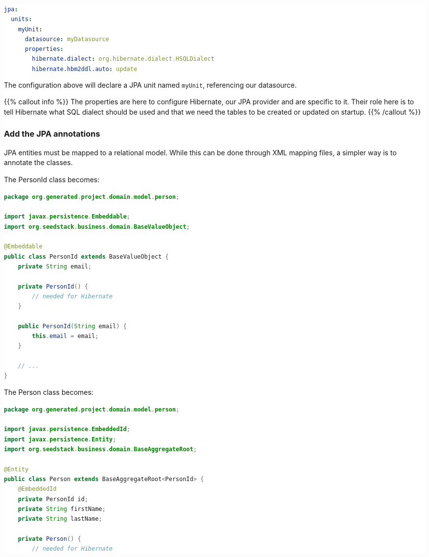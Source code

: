 ```yaml
jpa:
  units:
    myUnit:
      datasource: myDatasource
      properties:
        hibernate.dialect: org.hibernate.dialect.HSQLDialect
        hibernate.hbm2ddl.auto: update
```

The configuration above will declare a JPA unit named `myUnit`, referencing our datasource. 

{{% callout info %}}
The properties are here to configure Hibernate, our JPA provider and are specific to it. Their role here is to tell 
Hibernate what SQL dialect should be used and that we need the tables to be created or updated on startup.
{{% /callout %}}

### Add the JPA annotations

JPA entities must be mapped to a relational model. While this can be done through XML mapping files, a simpler way is
to annotate the classes.

The PersonId class becomes:

```java
package org.generated.project.domain.model.person;

import javax.persistence.Embeddable;
import org.seedstack.business.domain.BaseValueObject;

@Embeddable
public class PersonId extends BaseValueObject {
    private String email;

    private PersonId() {
        // needed for Hibernate
    }

    public PersonId(String email) {
        this.email = email;
    }

    // ...
}
```

The Person class becomes:

```java
package org.generated.project.domain.model.person;
 
import javax.persistence.EmbeddedId;
import javax.persistence.Entity;
import org.seedstack.business.domain.BaseAggregateRoot;

@Entity
public class Person extends BaseAggregateRoot<PersonId> {
    @EmbeddedId
    private PersonId id;
    private String firstName;
    private String lastName;

    private Person() {
        // needed for Hibernate
```